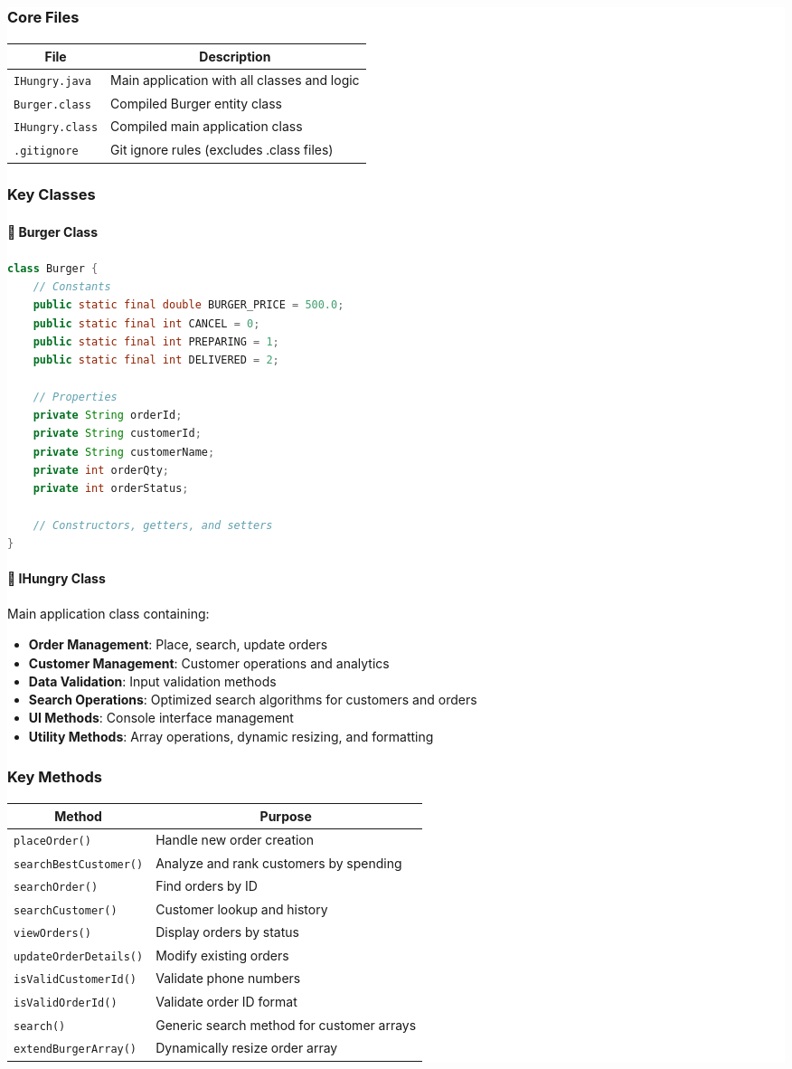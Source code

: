 ### Core Files

| File | Description |
|------|-------------|
| `IHungry.java` | Main application with all classes and logic |
| `Burger.class` | Compiled Burger entity class |
| `IHungry.class` | Compiled main application class |
| `.gitignore` | Git ignore rules (excludes .class files) |

### Key Classes

#### 🍔 Burger Class
```java
class Burger {
    // Constants
    public static final double BURGER_PRICE = 500.0;
    public static final int CANCEL = 0;
    public static final int PREPARING = 1;
    public static final int DELIVERED = 2;
    
    // Properties
    private String orderId;
    private String customerId;
    private String customerName;
    private int orderQty;
    private int orderStatus;
    
    // Constructors, getters, and setters
}
```

#### 🏪 IHungry Class
Main application class containing:
- **Order Management**: Place, search, update orders
- **Customer Management**: Customer operations and analytics
- **Data Validation**: Input validation methods
- **Search Operations**: Optimized search algorithms for customers and orders
- **UI Methods**: Console interface management
- **Utility Methods**: Array operations, dynamic resizing, and formatting

### Key Methods

| Method | Purpose |
|--------|---------|
| `placeOrder()` | Handle new order creation |
| `searchBestCustomer()` | Analyze and rank customers by spending |
| `searchOrder()` | Find orders by ID |
| `searchCustomer()` | Customer lookup and history |
| `viewOrders()` | Display orders by status |
| `updateOrderDetails()` | Modify existing orders |
| `isValidCustomerId()` | Validate phone numbers |
| `isValidOrderId()` | Validate order ID format |
| `search()` | Generic search method for customer arrays |
| `extendBurgerArray()` | Dynamically resize order array |
